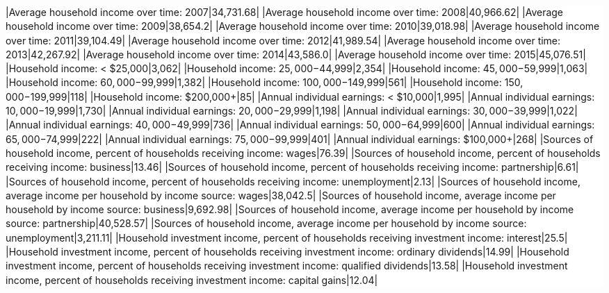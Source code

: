|Average household income over time: 2007|34,731.68|
|Average household income over time: 2008|40,966.62|
|Average household income over time: 2009|38,654.2|
|Average household income over time: 2010|39,018.98|
|Average household income over time: 2011|39,104.49|
|Average household income over time: 2012|41,989.54|
|Average household income over time: 2013|42,267.92|
|Average household income over time: 2014|43,586.0|
|Average household income over time: 2015|45,076.51|
|Household income: < $25,000|3,062|
|Household income: $25,000-$44,999|2,354|
|Household income: $45,000-$59,999|1,063|
|Household income: $60,000-$99,999|1,382|
|Household income: $100,000-$149,999|561|
|Household income: $150,000-$199,999|118|
|Household income: $200,000+|85|
|Annual individual earnings: < $10,000|1,995|
|Annual individual earnings: $10,000-$19,999|1,730|
|Annual individual earnings: $20,000-$29,999|1,198|
|Annual individual earnings: $30,000-$39,999|1,022|
|Annual individual earnings: $40,000-$49,999|736|
|Annual individual earnings: $50,000-$64,999|600|
|Annual individual earnings: $65,000-$74,999|222|
|Annual individual earnings: $75,000-$99,999|401|
|Annual individual earnings: $100,000+|268|
|Sources of household income, percent of households receiving income: wages|76.39|
|Sources of household income, percent of households receiving income: business|13.46|
|Sources of household income, percent of households receiving income: partnership|6.61|
|Sources of household income, percent of households receiving income: unemployment|2.13|
|Sources of household income, average income per household by income source: wages|38,042.5|
|Sources of household income, average income per household by income source: business|9,692.98|
|Sources of household income, average income per household by income source: partnership|40,528.57|
|Sources of household income, average income per household by income source: unemployment|3,211.11|
|Household investment income, percent of households receiving investment income: interest|25.5|
|Household investment income, percent of households receiving investment income: ordinary dividends|14.99|
|Household investment income, percent of households receiving investment income: qualified dividends|13.58|
|Household investment income, percent of households receiving investment income: capital gains|12.04|
